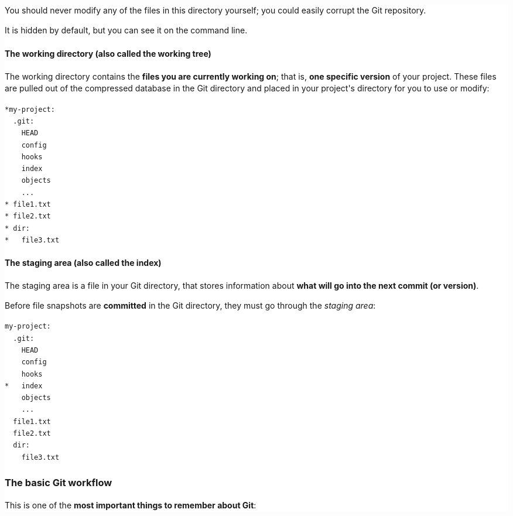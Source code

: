You should never modify any of the files in this directory yourself;
you could easily corrupt the Git repository.

It is hidden by default, but you can see it on the command line.

#### The working directory (also called the working tree)

The working directory contains the **files you are currently working on**; that is, **one specific version** of your project.
These files are pulled out of the compressed database in the Git directory and placed in your project's directory for you to use or modify:

```txt
*my-project:
  .git:
    HEAD
    config
    hooks
    index
    objects
    ...
* file1.txt
* file2.txt
* dir:
*   file3.txt
```

#### The staging area (also called the index)

The staging area is a file in your Git directory, that stores information about
**what will go into the next commit (or version)**.

Before file snapshots are **committed** in the Git directory, they must go
through the *staging area*:

```txt
my-project:
  .git:
    HEAD
    config
    hooks
*   index
    objects
    ...
  file1.txt
  file2.txt
  dir:
    file3.txt
```



### The basic Git workflow

This is one of the **most important things to remember about Git**:
